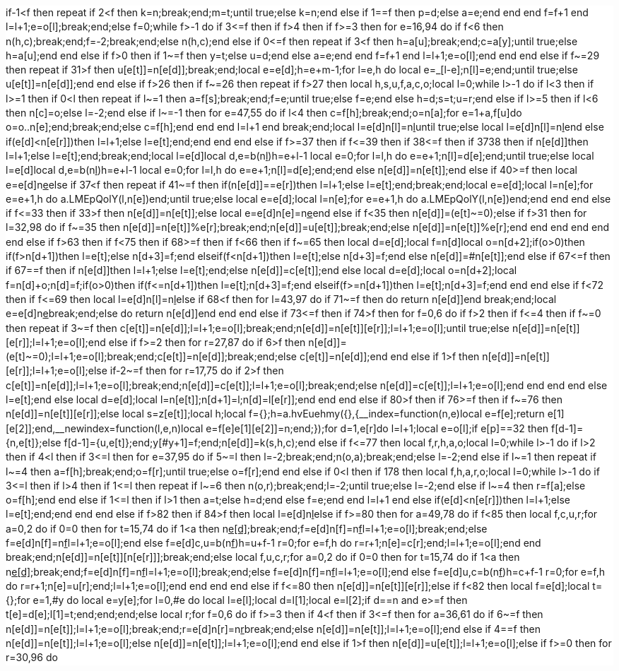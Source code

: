 if-1<f then repeat if 2<f then k=n;break;end;m=t;until true;else k=n;end else if 1==f then p=d;else a=e;end end end f=f+1 end l=l+1;e=o[l];break;end;else f=0;while f>-1 do if 3<=f then if f>4 then if f>=3 then for e=16,94 do if f<6 then n(h,c);break;end;f=-2;break;end;else n(h,c);end else if 0<=f then repeat if 3<f then h=a[u];break;end;c=a[y];until true;else h=a[u];end end else if f>0 then if 1~=f then y=t;else u=d;end else a=e;end end f=f+1 end l=l+1;e=o[l];end end end else if f~=29 then repeat if 31>f then u[e[t]]=n[e[d]];break;end;local e=e[d];h=e+m-1;for l=e,h do local e=_[l-e];n[l]=e;end;until true;else u[e[t]]=n[e[d]];end end else if f>26 then if f~=26 then repeat if f>27 then local h,s,u,f,a,c,o;local l=0;while l>-1 do if l<3 then if l>=1 then if 0<l then repeat if l~=1 then a=f[s];break;end;f=e;until true;else f=e;end else h=d;s=t;u=r;end else if l>=5 then if l<6 then n[c]=o;else l=-2;end else if l~=-1 then for e=47,55 do if l<4 then c=f[h];break;end;o=n[a];for e=1+a,f[u]do o=o..n[e];end;break;end;else c=f[h];end end end l=l+1 end break;end;local l=e[d]n[l]=n[l](s(n,l+1,e[t]))until true;else local l=e[d]n[l]=n[l](s(n,l+1,e[t]))end else if(e[d]<n[e[r]])then l=l+1;else l=e[t];end;end end end else if f>=37 then if f<=39 then if 38<=f then if 37<f then repeat if f>38 then if n[e[d]]then l=l+1;else l=e[t];end;break;end;local l=e[d]local d,e=b(n[l](s(n,l+1,e[t])))h=e+l-1 local e=0;for l=l,h do e=e+1;n[l]=d[e];end;until true;else local l=e[d]local d,e=b(n[l](s(n,l+1,e[t])))h=e+l-1 local e=0;for l=l,h do e=e+1;n[l]=d[e];end;end else n[e[d]]=n[e[t]];end else if 40>=f then local e=e[d]n[e](n[e+1])else if 37<f then repeat if 41~=f then if(n[e[d]]==e[r])then l=l+1;else l=e[t];end;break;end;local e=e[d];local l=n[e];for e=e+1,h do a.LMEpQolY(l,n[e])end;until true;else local e=e[d];local l=n[e];for e=e+1,h do a.LMEpQolY(l,n[e])end;end end end else if f<=33 then if 33>f then n[e[d]]=n[e[t]];else local e=e[d]n[e]=n[e](n[e+1])end else if f<35 then n[e[d]]=(e[t]~=0);else if f>31 then for l=32,98 do if f~=35 then n[e[d]]=n[e[t]]%e[r];break;end;n[e[d]]=u[e[t]];break;end;else n[e[d]]=n[e[t]]%e[r];end end end end end end else if f>63 then if f<75 then if 68>=f then if f<66 then if f~=65 then local d=e[d];local f=n[d]local o=n[d+2];if(o>0)then if(f>n[d+1])then l=e[t];else n[d+3]=f;end elseif(f<n[d+1])then l=e[t];else n[d+3]=f;end else n[e[d]]=#n[e[t]];end else if 67<=f then if 67==f then if n[e[d]]then l=l+1;else l=e[t];end;else n[e[d]]=c[e[t]];end else local d=e[d];local o=n[d+2];local f=n[d]+o;n[d]=f;if(o>0)then if(f<=n[d+1])then l=e[t];n[d+3]=f;end elseif(f>=n[d+1])then l=e[t];n[d+3]=f;end end end else if f<72 then if f<=69 then local l=e[d]n[l]=n[l](s(n,l+1,e[t]))else if 68<f then for l=43,97 do if 71~=f then do return n[e[d]]end break;end;local e=e[d]n[e](n[e+1])break;end;else do return n[e[d]]end end end else if 73<=f then if 74>f then for f=0,6 do if f>2 then if f<=4 then if f~=0 then repeat if 3~=f then c[e[t]]=n[e[d]];l=l+1;e=o[l];break;end;n[e[d]]=n[e[t]][e[r]];l=l+1;e=o[l];until true;else n[e[d]]=n[e[t]][e[r]];l=l+1;e=o[l];end else if f>=2 then for r=27,87 do if 6>f then n[e[d]]=(e[t]~=0);l=l+1;e=o[l];break;end;c[e[t]]=n[e[d]];break;end;else c[e[t]]=n[e[d]];end end else if 1>f then n[e[d]]=n[e[t]][e[r]];l=l+1;e=o[l];else if-2~=f then for r=17,75 do if 2>f then c[e[t]]=n[e[d]];l=l+1;e=o[l];break;end;n[e[d]]=c[e[t]];l=l+1;e=o[l];break;end;else n[e[d]]=c[e[t]];l=l+1;e=o[l];end end end end else l=e[t];end else local d=e[d];local l=n[e[t]];n[d+1]=l;n[d]=l[e[r]];end end end else if 80>f then if 76>=f then if f~=76 then n[e[d]]=n[e[t]][e[r]];else local s=z[e[t]];local h;local f={};h=a.hvEuehmy({},{__index=function(n,e)local e=f[e];return e[1][e[2]];end,__newindex=function(l,e,n)local e=f[e]e[1][e[2]]=n;end;});for d=1,e[r]do l=l+1;local e=o[l];if e[p]==32 then f[d-1]={n,e[t]};else f[d-1]={u,e[t]};end;y[#y+1]=f;end;n[e[d]]=k(s,h,c);end else if f<=77 then local f,r,h,a,o;local l=0;while l>-1 do if l>2 then if 4<l then if 3<=l then for e=37,95 do if 5~=l then l=-2;break;end;n(o,a);break;end;else l=-2;end else if l~=1 then repeat if l~=4 then a=f[h];break;end;o=f[r];until true;else o=f[r];end end else if 0<l then if 1<l then h=t;else r=d;end else f=e;end end l=l+1 end else if f>78 then local f,h,a,r,o;local l=0;while l>-1 do if 3<=l then if l>4 then if 1<=l then repeat if l~=6 then n(o,r);break;end;l=-2;until true;else l=-2;end else if l~=4 then r=f[a];else o=f[h];end end else if 1<=l then if l>1 then a=t;else h=d;end else f=e;end end l=l+1 end else if(e[d]<n[e[r]])then l=l+1;else l=e[t];end;end end end else if f>82 then if 84>f then local l=e[d]n[l](s(n,l+1,e[t]))else if f>=80 then for a=49,78 do if f<85 then local f,c,u,r;for a=0,2 do if 0<a then if a>=0 then for t=15,74 do if 1<a then n[e[d]]();break;end;f=e[d]n[f]=n[f](s(n,f+1,h))l=l+1;e=o[l];break;end;else f=e[d]n[f]=n[f](s(n,f+1,h))l=l+1;e=o[l];end else f=e[d]c,u=b(n[f](s(n,f+1,e[t])))h=u+f-1 r=0;for e=f,h do r=r+1;n[e]=c[r];end;l=l+1;e=o[l];end end break;end;n[e[d]]=n[e[t]][n[e[r]]];break;end;else local f,u,c,r;for a=0,2 do if 0<a then if a>=0 then for t=15,74 do if 1<a then n[e[d]]();break;end;f=e[d]n[f]=n[f](s(n,f+1,h))l=l+1;e=o[l];break;end;else f=e[d]n[f]=n[f](s(n,f+1,h))l=l+1;e=o[l];end else f=e[d]u,c=b(n[f](s(n,f+1,e[t])))h=c+f-1 r=0;for e=f,h do r=r+1;n[e]=u[r];end;l=l+1;e=o[l];end end end end else if f<=80 then n[e[d]]=n[e[t]][e[r]];else if f<82 then local f=e[d];local t={};for e=1,#y do local e=y[e];for l=0,#e do local l=e[l];local d=l[1];local e=l[2];if d==n and e>=f then t[e]=d[e];l[1]=t;end;end;end;else local r;for f=0,6 do if f>=3 then if 4<f then if 3<=f then for a=36,61 do if 6~=f then n[e[d]]=n[e[t]];l=l+1;e=o[l];break;end;r=e[d]n[r]=n[r](s(n,r+1,e[t]))break;end;else n[e[d]]=n[e[t]];l=l+1;e=o[l];end else if 4==f then n[e[d]]=n[e[t]];l=l+1;e=o[l];else n[e[d]]=n[e[t]];l=l+1;e=o[l];end end else if 1>f then n[e[d]]=u[e[t]];l=l+1;e=o[l];else if f>=0 then for r=30,96 do
